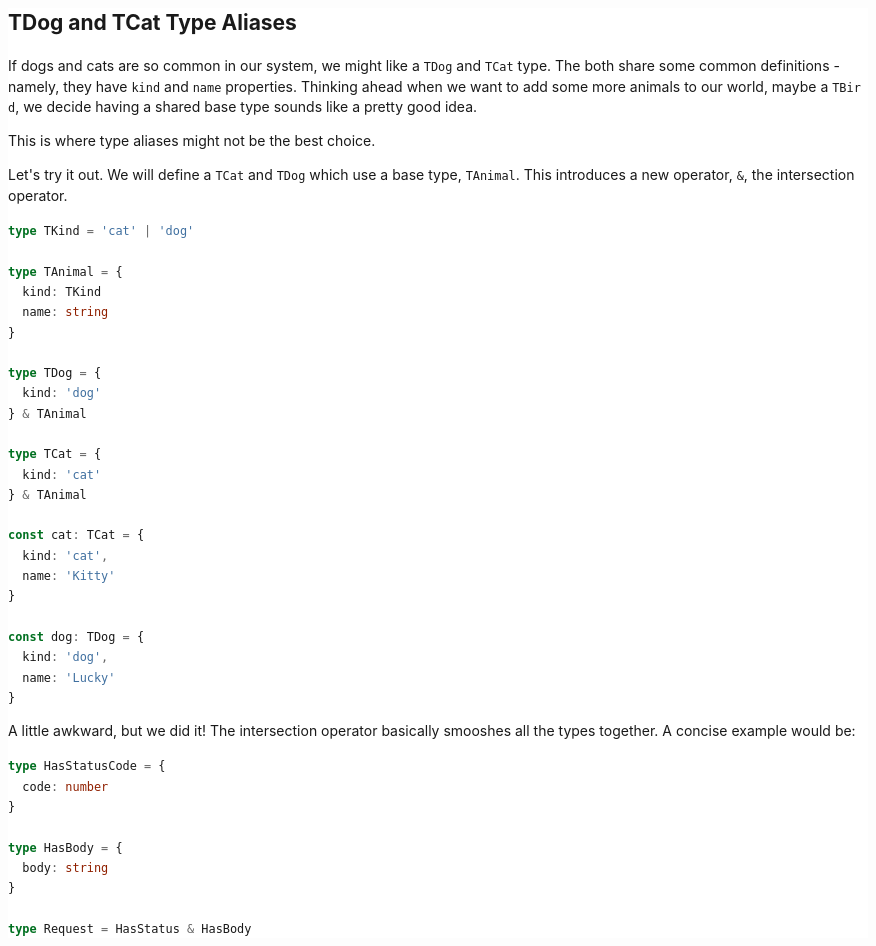 ## TDog and TCat Type Aliases

If dogs and cats are so common in our system, we might like a `TDog` and `TCat` type. The both share some common definitions - namely, they have `kind` and `name` properties. Thinking ahead when we want to add some more animals to our world, maybe a `TBird`, we decide having a shared base type sounds like a pretty good idea.

This is where type aliases might not be the best choice.

Let's try it out. We will define a `TCat` and `TDog` which use a base type, `TAnimal`. This introduces a new operator, `&`, the intersection operator.

```ts
type TKind = 'cat' | 'dog'

type TAnimal = {
  kind: TKind
  name: string
}

type TDog = {
  kind: 'dog'
} & TAnimal

type TCat = {
  kind: 'cat'
} & TAnimal

const cat: TCat = {
  kind: 'cat',
  name: 'Kitty'
}

const dog: TDog = {
  kind: 'dog',
  name: 'Lucky'
}
```

A little awkward, but we did it! The intersection operator basically smooshes all the types together. A concise example would be:

```ts
type HasStatusCode = {
  code: number
}

type HasBody = {
  body: string
}

type Request = HasStatus & HasBody
```
